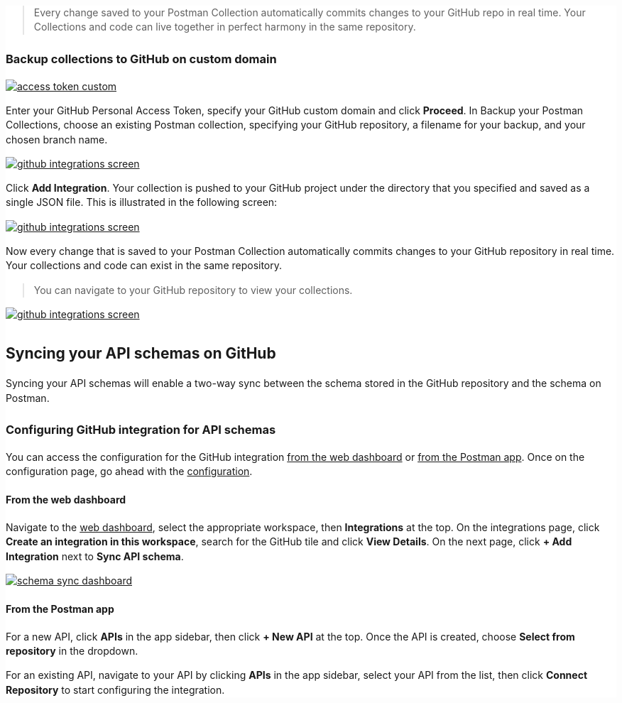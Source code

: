 > Every change saved to your Postman Collection automatically commits changes to your GitHub repo in real time.  Your Collections and code can live together in perfect harmony in the same repository.

### Backup collections to GitHub on custom domain

[![access token custom](https://assets.postman.com/postman-docs/GitHub_AccessToken_Custom_Domain.png)](https://assets.postman.com/postman-docs/GitHub_AccessToken_Custom_Domain.png)

Enter your GitHub Personal Access Token, specify your GitHub custom domain and click **Proceed**. In Backup your Postman Collections, choose an existing Postman collection, specifying your GitHub repository, a filename for your backup, and your chosen branch name.

[![github integrations screen](https://assets.postman.com/postman-docs/GitHub_Integrations3.png)](https://assets.postman.com/postman-docs/GitHub_Integrations3.png)

Click **Add Integration**. Your collection is pushed to your GitHub project under the directory that you specified and saved as a single JSON file. This is illustrated in the following screen:

[![github integrations screen](https://assets.postman.com/postman-docs/Github_Integrations6.png)](https://assets.postman.com/postman-docs/Github_Integrations6.png)

Now every change that is saved to your Postman Collection automatically commits changes to your GitHub repository in real time. Your collections and code can exist in the same repository.

> You can navigate to your GitHub repository to view your collections.

[![github integrations screen](https://assets.postman.com/postman-docs/Github_Integrations5.png)](https://assets.postman.com/postman-docs/Github_Integrations5.png)

## Syncing your API schemas on GitHub

Syncing your API schemas will enable a two-way sync between the schema stored in the GitHub repository and the schema on Postman.

### Configuring GitHub integration for API schemas

You can access the configuration for the GitHub integration [from the web dashboard](#from-the-web-dashboard) or [from the Postman app](#from-the-postman-app). Once on the configuration page, go ahead with the [configuration](#configuration).

#### From the web dashboard

Navigate to the [web dashboard](https://go.postman.co/workspaces), select the appropriate workspace, then **Integrations** at the top. On the integrations page, click **Create an integration in this workspace**, search for the GitHub tile and click **View Details**. On the next page, click **+ Add Integration** next to **Sync API schema**.

[![schema sync dashboard](https://assets.postman.com/postman-docs/schemasyncdashboard.gif)](https://assets.postman.com/postman-docs/schemasyncdashboard.gif)

#### From the Postman app

For a new API, click **APIs** in the app sidebar, then click **+ New API** at the top. Once the API is created, choose **Select from repository** in the dropdown.

For an existing API, navigate to your API by clicking **APIs** in the app sidebar, select your API from the list, then click **Connect Repository** to start configuring the integration.
